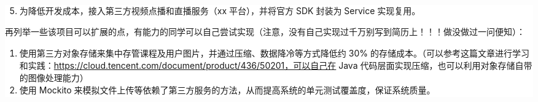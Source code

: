 5. 为降低开发成本，接入第三方视频点播和直播服务（xx 平台），并将官方 SDK 封装为 Service 实现复用。 



再列举一些该项目可以扩展的点，有能力的同学可以自己尝试实现（注意，没有自己实现过千万别写到简历上！！！做没做过一问便知）：

1. 使用第三方对象存储来集中存管课程及用户图片，并通过压缩、数据降冷等方式降低约 30% 的存储成本。（可以参考这篇文章进行学习和实践：https://cloud.tencent.com/document/product/436/50201，可以自己在 Java 代码层面实现压缩，也可以利用对象存储自带的图像处理能力）
2. 使用 Mockito 来模拟文件上传等依赖了第三方服务的方法，从而提高系统的单元测试覆盖度，保证系统质量。